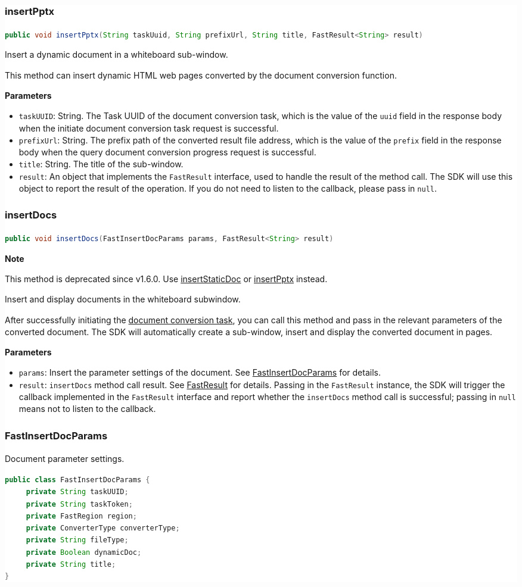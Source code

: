 
### insertPptx

```java
public void insertPptx(String taskUuid, String prefixUrl, String title, FastResult<String> result)
```

Insert a dynamic document in a whiteboard sub-window.

This method can insert dynamic HTML web pages converted by the document conversion function.

**Parameters**

- `taskUUID`: String. The Task UUID of the document conversion task, which is the value of the `uuid` field in the response body when the initiate document conversion task request is successful.
- `prefixUrl`: String. The prefix path of the converted result file address, which is the value of the `prefix` field in the response body when the query document conversion progress request is successful.
- `title`: String. The title of the sub-window.
- `result`: An object that implements the `FastResult` interface, used to handle the result of the method call. The SDK will use this object to report the result of the operation. If you do not need to listen to the callback, please pass in `null`.

### insertDocs

```java
public void insertDocs(FastInsertDocParams params, FastResult<String> result)
```

**Note**

This method is deprecated since v1.6.0. Use [insertStaticDoc](#insertstaticdoc) or [insertPptx](#insertpptx) instead.

Insert and display documents in the whiteboard subwindow.

After successfully initiating the [document conversion task](whiteboard-api/file-conversion), you can call this method and pass in the relevant parameters of the converted document. The SDK will automatically create a sub-window, insert and display the converted document in pages.

**Parameters**

- `params`: Insert the parameter settings of the document. See <a href="#docparams">FastInsertDocParams</a> for details.
- `result`: `insertDocs` method call result. See <a href="#result">FastResult</a> for details. Passing in the `FastResult` instance, the SDK will trigger the callback implemented in the `FastResult` interface and report whether the `insertDocs` method call is successful; passing in `null` means not to listen to the callback.


<a name="docparams"></a>
### FastInsertDocParams

Document parameter settings.

```java
public class FastInsertDocParams {
     private String taskUUID;
     private String taskToken;
     private FastRegion region;
     private ConverterType converterType;
     private String fileType;
     private Boolean dynamicDoc;
     private String title;
}
```
